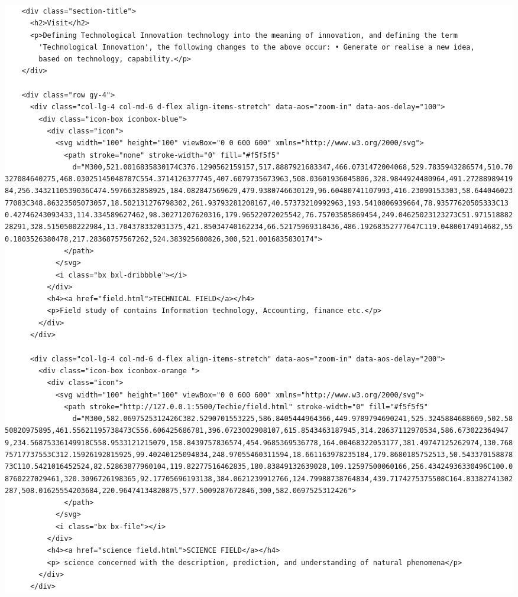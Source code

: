         <div class="section-title">
          <h2>Visit</h2>
          <p>Defining Technological Innovation technology into the meaning of innovation, and defining the term
            'Technological Innovation', the following changes to the above occur: • Generate or realise a new idea,
            based on technology, capability.</p>
        </div>

        <div class="row gy-4">
          <div class="col-lg-4 col-md-6 d-flex align-items-stretch" data-aos="zoom-in" data-aos-delay="100">
            <div class="icon-box iconbox-blue">
              <div class="icon">
                <svg width="100" height="100" viewBox="0 0 600 600" xmlns="http://www.w3.org/2000/svg">
                  <path stroke="none" stroke-width="0" fill="#f5f5f5"
                    d="M300,521.0016835830174C376.1290562159157,517.8887921683347,466.0731472004068,529.7835943286574,510.70327084640275,468.03025145048787C554.3714126377745,407.6079735673963,508.03601936045806,328.9844924480964,491.2728898941984,256.3432110539036C474.5976632858925,184.082847569629,479.9380746630129,96.60480741107993,416.23090153303,58.64404602377083C348.86323505073057,18.502131276798302,261.93793281208167,40.57373210992963,193.5410806939664,78.93577620505333C130.42746243093433,114.334589627462,98.30271207620316,179.96522072025542,76.75703585869454,249.04625023123273C51.97151888228291,328.5150500222984,13.704378332031375,421.85034740162234,66.52175969318436,486.19268352777647C119.04800174914682,550.1803526380478,217.28368757567262,524.383925680826,300,521.0016835830174">
                  </path>
                </svg>
                <i class="bx bxl-dribbble"></i>
              </div>
              <h4><a href="field.html">TECHNICAL FIELD</a></h4>
              <p>Field study of contains Information technology, Accounting, finance etc.</p>
            </div>
          </div>

          <div class="col-lg-4 col-md-6 d-flex align-items-stretch" data-aos="zoom-in" data-aos-delay="200">
            <div class="icon-box iconbox-orange ">
              <div class="icon">
                <svg width="100" height="100" viewBox="0 0 600 600" xmlns="http://www.w3.org/2000/svg">
                  <path stroke="http://127.0.0.1:5500/Techie/field.html" stroke-width="0" fill="#f5f5f5"
                    d="M300,582.0697525312426C382.5290701553225,586.8405444964366,449.9789794690241,525.3245884688669,502.5850820975895,461.55621195738473C556.606425686781,396.0723002908107,615.8543463187945,314.28637112970534,586.6730223649479,234.56875336149918C558.9533121215079,158.8439757836574,454.9685369536778,164.00468322053177,381.49747125262974,130.76875717737553C312.15926192815925,99.40240125094834,248.97055460311594,18.661163978235184,179.8680185752513,50.54337015887873C110.5421016452524,82.52863877960104,119.82277516462835,180.83849132639028,109.12597500060166,256.43424936330496C100.08760227029461,320.3096726198365,92.17705696193138,384.0621239912766,124.79988738764834,439.7174275375508C164.83382741302287,508.01625554203684,220.96474134820875,577.5009287672846,300,582.0697525312426">
                  </path>
                </svg>
                <i class="bx bx-file"></i>
              </div>
              <h4><a href="science field.html">SCIENCE FIELD</a></h4>
              <p> science concerned with the description, prediction, and understanding of natural phenomena</p>
            </div>
          </div>
